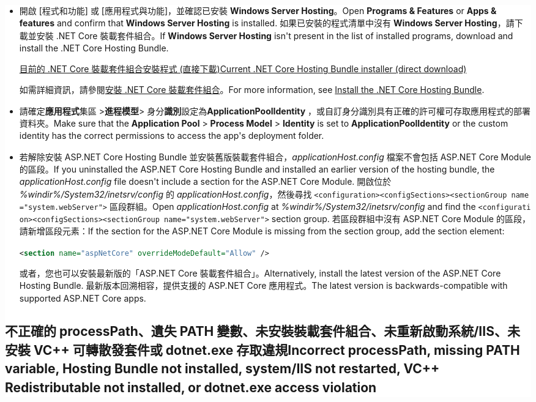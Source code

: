* <span data-ttu-id="f1cc0-213">開啟 [程式和功能] 或 [應用程式與功能]，並確認已安裝 **Windows Server Hosting**。</span><span class="sxs-lookup"><span data-stu-id="f1cc0-213">Open **Programs & Features** or **Apps & features** and confirm that **Windows Server Hosting** is installed.</span></span> <span data-ttu-id="f1cc0-214">如果已安裝的程式清單中沒有 **Windows Server Hosting**，請下載並安裝 .NET Core 裝載套件組合。</span><span class="sxs-lookup"><span data-stu-id="f1cc0-214">If **Windows Server Hosting** isn't present in the list of installed programs, download and install the .NET Core Hosting Bundle.</span></span>

  [<span data-ttu-id="f1cc0-215">目前的 .NET Core 裝載套件組合安裝程式 (直接下載)</span><span class="sxs-lookup"><span data-stu-id="f1cc0-215">Current .NET Core Hosting Bundle installer (direct download)</span></span>](https://www.microsoft.com/net/permalink/dotnetcore-current-windows-runtime-bundle-installer)

  <span data-ttu-id="f1cc0-216">如需詳細資訊，請參閱[安裝 .NET Core 裝載套件組合](xref:host-and-deploy/iis/index#install-the-net-core-hosting-bundle)。</span><span class="sxs-lookup"><span data-stu-id="f1cc0-216">For more information, see [Install the .NET Core Hosting Bundle](xref:host-and-deploy/iis/index#install-the-net-core-hosting-bundle).</span></span>

* <span data-ttu-id="f1cc0-217">請確定**應用程式**集區 >**進程模型**> 身分**識別**設定為**ApplicationPoolIdentity** ，或自訂身分識別具有正確的許可權可存取應用程式的部署資料夾。</span><span class="sxs-lookup"><span data-stu-id="f1cc0-217">Make sure that the **Application Pool** > **Process Model** > **Identity** is set to **ApplicationPoolIdentity** or the custom identity has the correct permissions to access the app's deployment folder.</span></span>

* <span data-ttu-id="f1cc0-218">若解除安裝 ASP.NET Core Hosting Bundle 並安裝舊版裝載套件組合，*applicationHost.config* 檔案不會包括 ASP.NET Core Module 的區段。</span><span class="sxs-lookup"><span data-stu-id="f1cc0-218">If you uninstalled the ASP.NET Core Hosting Bundle and installed an earlier version of the hosting bundle, the *applicationHost.config* file doesn't include a section for the ASP.NET Core Module.</span></span> <span data-ttu-id="f1cc0-219">開啟位於 *%windir%/System32/inetsrv/config* 的 *applicationHost.config*，然後尋找 `<configuration><configSections><sectionGroup name="system.webServer">` 區段群組。</span><span class="sxs-lookup"><span data-stu-id="f1cc0-219">Open *applicationHost.config* at *%windir%/System32/inetsrv/config* and find the `<configuration><configSections><sectionGroup name="system.webServer">` section group.</span></span> <span data-ttu-id="f1cc0-220">若區段群組中沒有 ASP.NET Core Module 的區段，請新增區段元素：</span><span class="sxs-lookup"><span data-stu-id="f1cc0-220">If the section for the ASP.NET Core Module is missing from the section group, add the section element:</span></span>

  ```xml
  <section name="aspNetCore" overrideModeDefault="Allow" />
  ```

  <span data-ttu-id="f1cc0-221">或者，您也可以安裝最新版的「ASP.NET Core 裝載套件組合」。</span><span class="sxs-lookup"><span data-stu-id="f1cc0-221">Alternatively, install the latest version of the ASP.NET Core Hosting Bundle.</span></span> <span data-ttu-id="f1cc0-222">最新版本回溯相容，提供支援的 ASP.NET Core 應用程式。</span><span class="sxs-lookup"><span data-stu-id="f1cc0-222">The latest version is backwards-compatible with supported ASP.NET Core apps.</span></span>

## <a name="incorrect-processpath-missing-path-variable-hosting-bundle-not-installed-systemiis-not-restarted-vc-redistributable-not-installed-or-dotnetexe-access-violation"></a><span data-ttu-id="f1cc0-223">不正確的 processPath、遺失 PATH 變數、未安裝裝載套件組合、未重新啟動系統/IIS、未安裝 VC++ 可轉散發套件或 dotnet.exe 存取違規</span><span class="sxs-lookup"><span data-stu-id="f1cc0-223">Incorrect processPath, missing PATH variable, Hosting Bundle not installed, system/IIS not restarted, VC++ Redistributable not installed, or dotnet.exe access violation</span></span>
